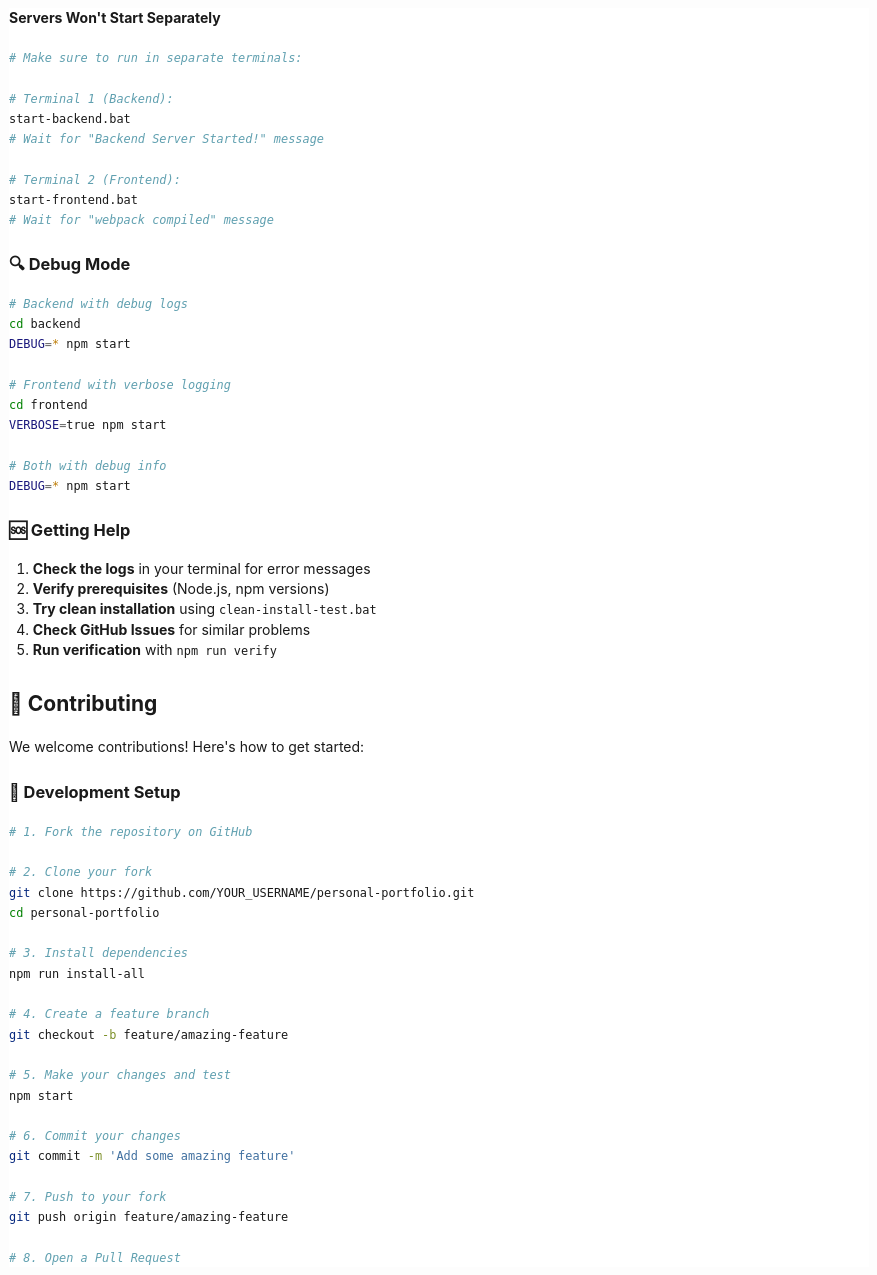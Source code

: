 #### **Servers Won't Start Separately**
```bash
# Make sure to run in separate terminals:

# Terminal 1 (Backend):
start-backend.bat
# Wait for "Backend Server Started!" message

# Terminal 2 (Frontend):
start-frontend.bat
# Wait for "webpack compiled" message
```

### 🔍 Debug Mode

```bash
# Backend with debug logs
cd backend
DEBUG=* npm start

# Frontend with verbose logging
cd frontend
VERBOSE=true npm start

# Both with debug info
DEBUG=* npm start
```

### 🆘 Getting Help

1. **Check the logs** in your terminal for error messages
2. **Verify prerequisites** (Node.js, npm versions)
3. **Try clean installation** using `clean-install-test.bat`
4. **Check GitHub Issues** for similar problems
5. **Run verification** with `npm run verify`

## 🤝 Contributing

We welcome contributions! Here's how to get started:

### 🔧 Development Setup

```bash
# 1. Fork the repository on GitHub

# 2. Clone your fork
git clone https://github.com/YOUR_USERNAME/personal-portfolio.git
cd personal-portfolio

# 3. Install dependencies
npm run install-all

# 4. Create a feature branch
git checkout -b feature/amazing-feature

# 5. Make your changes and test
npm start

# 6. Commit your changes
git commit -m 'Add some amazing feature'

# 7. Push to your fork
git push origin feature/amazing-feature

# 8. Open a Pull Request
```